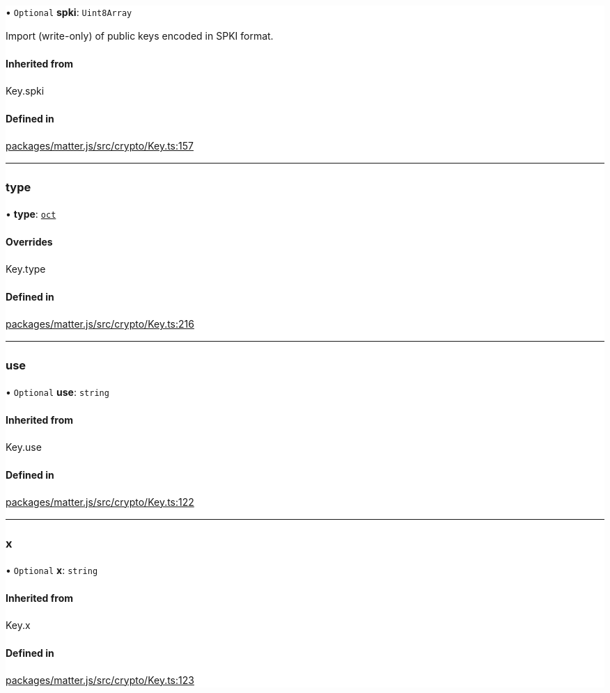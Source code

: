 • `Optional` **spki**: `Uint8Array`

Import (write-only) of public keys encoded in SPKI format.

#### Inherited from

Key.spki

#### Defined in

[packages/matter.js/src/crypto/Key.ts:157](https://github.com/project-chip/matter.js/blob/16d5b0d/packages/matter.js/src/crypto/Key.ts#L157)

___

### type

• **type**: [`oct`](../enums/crypto_export.KeyType.md#oct)

#### Overrides

Key.type

#### Defined in

[packages/matter.js/src/crypto/Key.ts:216](https://github.com/project-chip/matter.js/blob/16d5b0d/packages/matter.js/src/crypto/Key.ts#L216)

___

### use

• `Optional` **use**: `string`

#### Inherited from

Key.use

#### Defined in

[packages/matter.js/src/crypto/Key.ts:122](https://github.com/project-chip/matter.js/blob/16d5b0d/packages/matter.js/src/crypto/Key.ts#L122)

___

### x

• `Optional` **x**: `string`

#### Inherited from

Key.x

#### Defined in

[packages/matter.js/src/crypto/Key.ts:123](https://github.com/project-chip/matter.js/blob/16d5b0d/packages/matter.js/src/crypto/Key.ts#L123)
